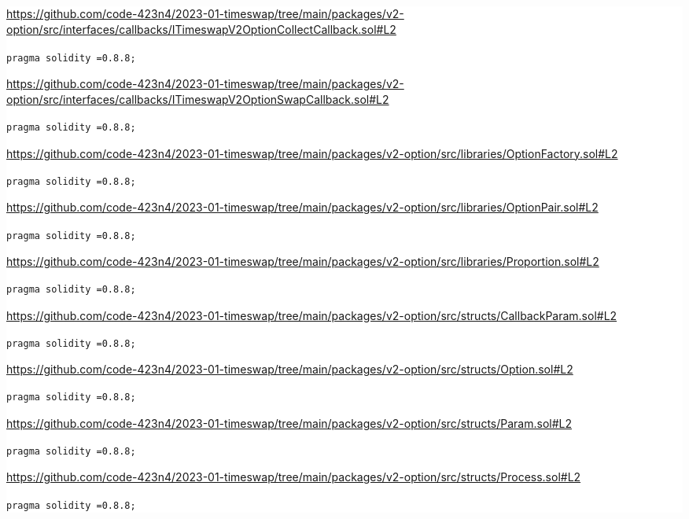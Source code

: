 https://github.com/code-423n4/2023-01-timeswap/tree/main/packages/v2-option/src/interfaces/callbacks/ITimeswapV2OptionCollectCallback.sol#L2

```solidity
pragma solidity =0.8.8;
```

https://github.com/code-423n4/2023-01-timeswap/tree/main/packages/v2-option/src/interfaces/callbacks/ITimeswapV2OptionSwapCallback.sol#L2

```solidity
pragma solidity =0.8.8;
```

https://github.com/code-423n4/2023-01-timeswap/tree/main/packages/v2-option/src/libraries/OptionFactory.sol#L2

```solidity
pragma solidity =0.8.8;
```

https://github.com/code-423n4/2023-01-timeswap/tree/main/packages/v2-option/src/libraries/OptionPair.sol#L2

```solidity
pragma solidity =0.8.8;
```

https://github.com/code-423n4/2023-01-timeswap/tree/main/packages/v2-option/src/libraries/Proportion.sol#L2

```solidity
pragma solidity =0.8.8;
```

https://github.com/code-423n4/2023-01-timeswap/tree/main/packages/v2-option/src/structs/CallbackParam.sol#L2

```solidity
pragma solidity =0.8.8;
```

https://github.com/code-423n4/2023-01-timeswap/tree/main/packages/v2-option/src/structs/Option.sol#L2

```solidity
pragma solidity =0.8.8;
```

https://github.com/code-423n4/2023-01-timeswap/tree/main/packages/v2-option/src/structs/Param.sol#L2

```solidity
pragma solidity =0.8.8;
```

https://github.com/code-423n4/2023-01-timeswap/tree/main/packages/v2-option/src/structs/Process.sol#L2

```solidity
pragma solidity =0.8.8;
```
